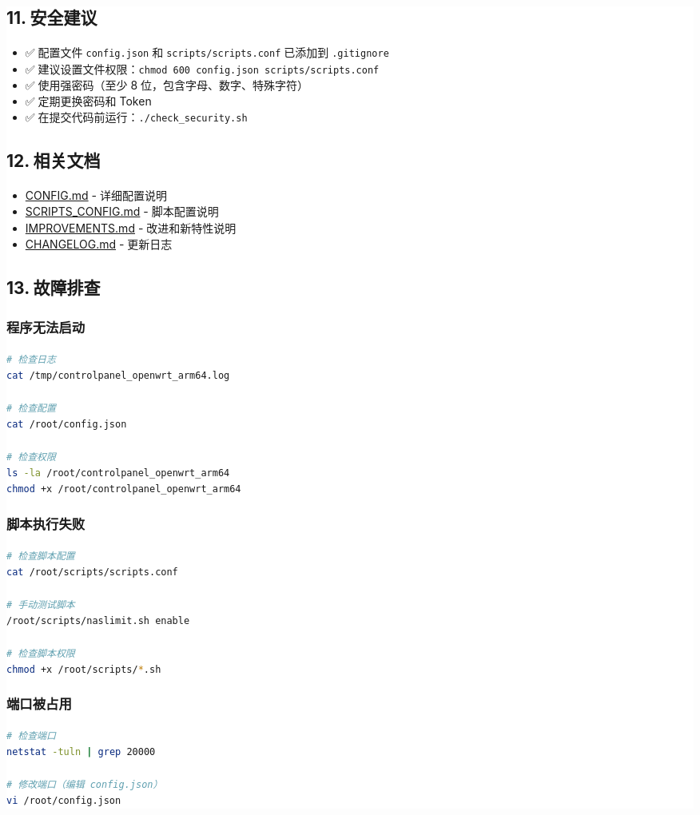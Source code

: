 ## 11. 安全建议

- ✅ 配置文件 `config.json` 和 `scripts/scripts.conf` 已添加到 `.gitignore`
- ✅ 建议设置文件权限：`chmod 600 config.json scripts/scripts.conf`
- ✅ 使用强密码（至少 8 位，包含字母、数字、特殊字符）
- ✅ 定期更换密码和 Token
- ✅ 在提交代码前运行：`./check_security.sh`

## 12. 相关文档

- [CONFIG.md](CONFIG.md) - 详细配置说明
- [SCRIPTS_CONFIG.md](SCRIPTS_CONFIG.md) - 脚本配置说明
- [IMPROVEMENTS.md](IMPROVEMENTS.md) - 改进和新特性说明
- [CHANGELOG.md](CHANGELOG.md) - 更新日志

## 13. 故障排查

### 程序无法启动

```bash
# 检查日志
cat /tmp/controlpanel_openwrt_arm64.log

# 检查配置
cat /root/config.json

# 检查权限
ls -la /root/controlpanel_openwrt_arm64
chmod +x /root/controlpanel_openwrt_arm64
```

### 脚本执行失败

```bash
# 检查脚本配置
cat /root/scripts/scripts.conf

# 手动测试脚本
/root/scripts/naslimit.sh enable

# 检查脚本权限
chmod +x /root/scripts/*.sh
```

### 端口被占用

```bash
# 检查端口
netstat -tuln | grep 20000

# 修改端口（编辑 config.json）
vi /root/config.json
```
